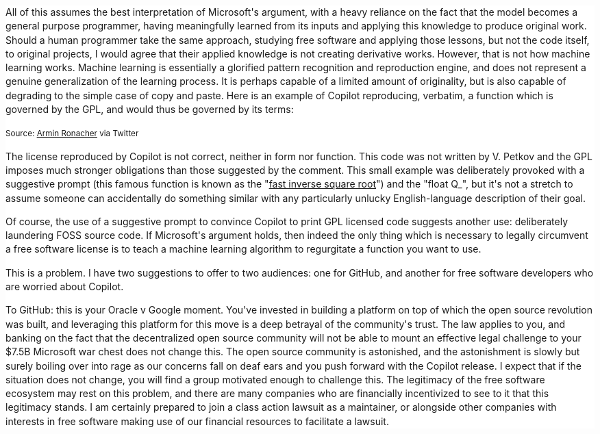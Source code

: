 All of this assumes the best interpretation of Microsoft's argument, with a
heavy reliance on the fact that the model becomes a general purpose programmer,
having meaningfully learned from its inputs and applying this knowledge to
produce original work. Should a human programmer take the same approach,
studying free software and applying those lessons, but not the code itself, to
original projects, I would agree that their applied knowledge is not creating
derivative works. However, that is not how machine learning works. Machine
learning is essentially a glorified pattern recognition and reproduction engine,
and does not represent a genuine generalization of the learning process. It is
perhaps capable of a limited amount of originality, but is also capable of
degrading to the simple case of copy and paste. Here is an example of Copilot
reproducing, verbatim, a function which is governed by the GPL, and would thus
be governed by its terms:

<video
  src="https://mirror.drewdevault.com/copilot-squareroot.mp4"
  muted autoplay controls></video>

<div class="text-center">
  <small>
    Source: <a href="https://twitter.com/mitsuhiko/status/1410886329924194309">
    Armin Ronacher</a> via Twitter
  </small>
</div>

The license reproduced by Copilot is not correct, neither in form nor function.
This code was not written by V. Petkov and the GPL imposes much stronger
obligations than those suggested by the comment. This small example was
deliberately provoked with a suggestive prompt (this famous function is known as
the "[fast inverse square root]") and the "float Q_", but it's not a stretch to
assume someone can accidentally do something similar with any particularly
unlucky English-language description of their goal.

[fast inverse square root]: https://en.wikipedia.org/wiki/Fast_inverse_square_root

Of course, the use of a suggestive prompt to convince Copilot to print GPL
licensed code suggests another use: deliberately laundering FOSS source code. If
Microsoft's argument holds, then indeed the only thing which is necessary to
legally circumvent a free software license is to teach a machine learning
algorithm to regurgitate a function you want to use.

This is a problem. I have two suggestions to offer to two audiences: one for
GitHub, and another for free software developers who are worried about Copilot.

To GitHub: this is your Oracle v Google moment. You've invested in building a
platform on top of which the open source revolution was built, and leveraging
this platform for this move is a deep betrayal of the community's trust. The law
applies to you, and banking on the fact that the decentralized open source
community will not be able to mount an effective legal challenge to your $7.5B
Microsoft war chest does not change this. The open source community is
astonished, and the astonishment is slowly but surely boiling over into rage as
our concerns fall on deaf ears and you push forward with the Copilot release. I
expect that if the situation does not change, you will find a group motivated
enough to challenge this. The legitimacy of the free software ecosystem may rest
on this problem, and there are many companies who are financially incentivized
to see to it that this legitimacy stands. I am certainly prepared to join a
class action lawsuit as a maintainer, or alongside other companies with
interests in free software making use of our financial resources to facilitate a
lawsuit.


[^1]: Shout-out to Mozilla Common Voice, one of the few exceptions to this rule,
[^2]: Typically exploitative labor from low-development countries which the tech
[I've written before]: https://drewdevault.com/2022/03/29/free-software-free-infrastructure.html
[some proprietary code]: https://twitter.com/ChrisGr93091552/status/1539731632931803137